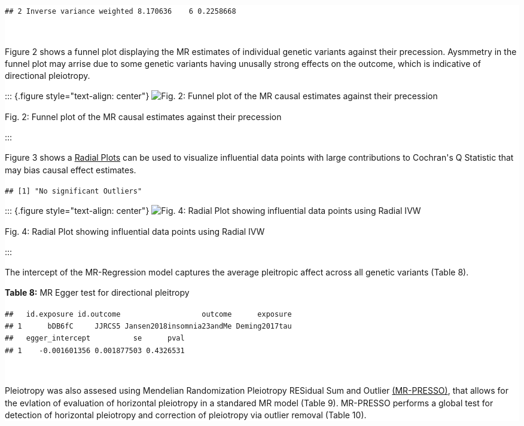     ## 2 Inverse variance weighted 8.170636    6 0.2258668

<br>

Figure 2 shows a funnel plot displaying the MR estimates of individual
genetic variants against their precession. Aysmmetry in the funnel plot
may arrise due to some genetic variants having unusally strong effects
on the outcome, which is indicative of directional pleiotropy. <br>

::: {.figure style="text-align: center"}
<img src="/sc/arion/projects/LOAD/shea/Projects/MR_ADPhenome/results/MR_ADbidir/Deming2017tau/Jansen2018insomnia23andMe/mr_report_files/figure-markdown/funnel_plot-1.png" alt="Fig. 2: Funnel plot of the MR causal estimates against their precession"  />
<p class="caption">
Fig. 2: Funnel plot of the MR causal estimates against their precession
</p>
:::

<br>

Figure 3 shows a [Radial Plots](https://github.com/WSpiller/RadialMR)
can be used to visualize influential data points with large
contributions to Cochran's Q Statistic that may bias causal effect
estimates.

    ## [1] "No significant Outliers"

::: {.figure style="text-align: center"}
<img src="/sc/arion/projects/LOAD/shea/Projects/MR_ADPhenome/results/MR_ADbidir/Deming2017tau/Jansen2018insomnia23andMe/mr_report_files/figure-markdown/Radial_Plot-1.png" alt="Fig. 4: Radial Plot showing influential data points using Radial IVW"  />
<p class="caption">
Fig. 4: Radial Plot showing influential data points using Radial IVW
</p>
:::

<br>

The intercept of the MR-Regression model captures the average pleitropic
affect across all genetic variants (Table 8). <br>

**Table 8:** MR Egger test for directional pleitropy

    ##   id.exposure id.outcome                   outcome      exposure
    ## 1      bDB6fC     JJRCS5 Jansen2018insomnia23andMe Deming2017tau
    ##   egger_intercept          se      pval
    ## 1    -0.001601356 0.001877503 0.4326531

<br>

Pleiotropy was also assesed using Mendelian Randomization Pleiotropy
RESidual Sum and Outlier
[(MR-PRESSO)](https://doi.org/10.1038/s41588-018-0099-7), that allows
for the evlation of evaluation of horizontal pleiotropy in a standared
MR model (Table 9). MR-PRESSO performs a global test for detection of
horizontal pleiotropy and correction of pleiotropy via outlier removal
(Table 10). <br>
